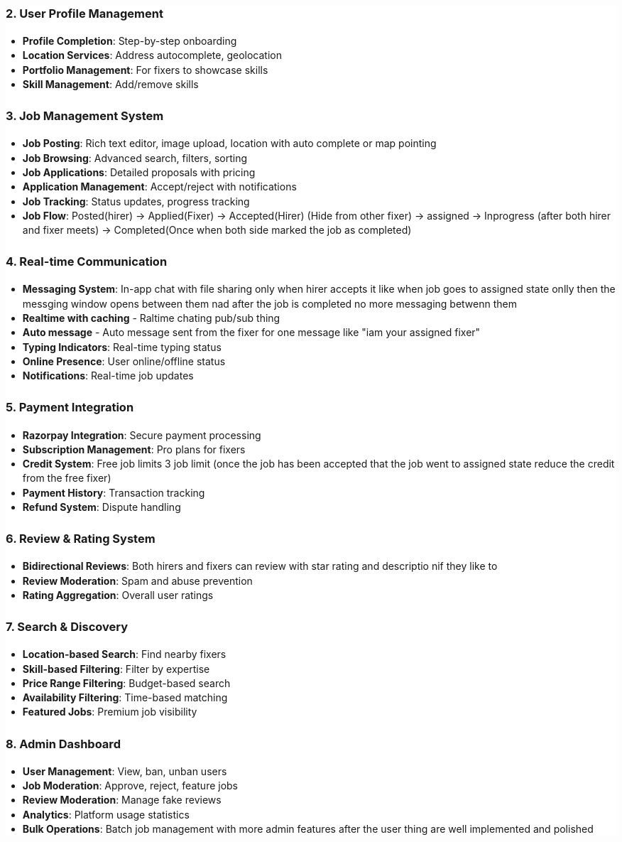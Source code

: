 ### 2. User Profile Management
- **Profile Completion**: Step-by-step onboarding
- **Location Services**: Address autocomplete, geolocation
- **Portfolio Management**: For fixers to showcase skills
- **Skill Management**: Add/remove skills 

### 3. Job Management System
- **Job Posting**: Rich text editor, image upload, location with auto complete or map pointing 
- **Job Browsing**: Advanced search, filters, sorting
- **Job Applications**: Detailed proposals with pricing
- **Application Management**: Accept/reject with notifications
- **Job Tracking**: Status updates, progress tracking
- **Job Flow**: Posted(hirer) -> Applied(Fixer) -> Accepted(Hirer) (Hide from other fixer) -> assigned -> Inprogress (after both hirer and fixer meets) -> Completed(Once when both side marked the job as completed)

### 4. Real-time Communication
- **Messaging System**: In-app chat with file sharing only when hirer accepts it like when job goes to assigned state onlly then the messging window opens between them nad after the job is completed no more messaging betwenn them
- **Realtime with caching** - Raltime chating pub/sub thing 
- **Auto message** - Auto message sent from the fixer for one message like "iam your assigned fixer" 
- **Typing Indicators**: Real-time typing status
- **Online Presence**: User online/offline status
- **Notifications**: Real-time job updates

### 5. Payment Integration
- **Razorpay Integration**: Secure payment processing
- **Subscription Management**: Pro plans for fixers
- **Credit System**: Free job limits 3 job limit (once the job has been accepted that the job went to assigned state reduce the credit from the free fixer)
- **Payment History**: Transaction tracking
- **Refund System**: Dispute handling

### 6. Review & Rating System
- **Bidirectional Reviews**: Both hirers and fixers can review with star rating and descriptio nif they like to 
- **Review Moderation**: Spam and abuse prevention
- **Rating Aggregation**: Overall user ratings

### 7. Search & Discovery
- **Location-based Search**: Find nearby fixers
- **Skill-based Filtering**: Filter by expertise
- **Price Range Filtering**: Budget-based search
- **Availability Filtering**: Time-based matching
- **Featured Jobs**: Premium job visibility

### 8. Admin Dashboard
- **User Management**: View, ban, unban users
- **Job Moderation**: Approve, reject, feature jobs
- **Review Moderation**: Manage fake reviews
- **Analytics**: Platform usage statistics
- **Bulk Operations**: Batch job management 
with more admin features after the user thing are well implemented and polished
